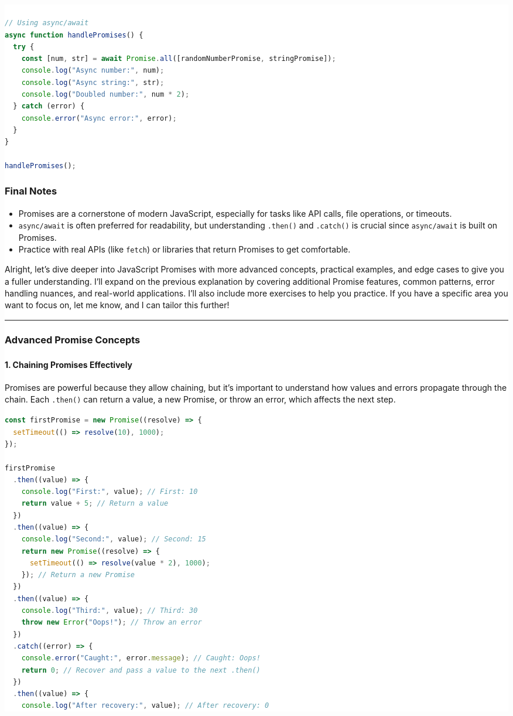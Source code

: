 ```javascript

// Using async/await
async function handlePromises() {
  try {
    const [num, str] = await Promise.all([randomNumberPromise, stringPromise]);
    console.log("Async number:", num);
    console.log("Async string:", str);
    console.log("Doubled number:", num * 2);
  } catch (error) {
    console.error("Async error:", error);
  }
}

handlePromises();
```

### Final Notes
- Promises are a cornerstone of modern JavaScript, especially for tasks like API calls, file operations, or timeouts.
- `async/await` is often preferred for readability, but understanding `.then()` and `.catch()` is crucial since `async/await` is built on Promises.
- Practice with real APIs (like `fetch`) or libraries that return Promises to get comfortable.

Alright, let’s dive deeper into JavaScript Promises with more advanced concepts, practical examples, and edge cases to give you a fuller understanding. I’ll expand on the previous explanation by covering additional Promise features, common patterns, error handling nuances, and real-world applications. I’ll also include more exercises to help you practice. If you have a specific area you want to focus on, let me know, and I can tailor this further!

---

### Advanced Promise Concepts

#### 1. Chaining Promises Effectively
Promises are powerful because they allow chaining, but it’s important to understand how values and errors propagate through the chain. Each `.then()` can return a value, a new Promise, or throw an error, which affects the next step.

```javascript
const firstPromise = new Promise((resolve) => {
  setTimeout(() => resolve(10), 1000);
});

firstPromise
  .then((value) => {
    console.log("First:", value); // First: 10
    return value + 5; // Return a value
  })
  .then((value) => {
    console.log("Second:", value); // Second: 15
    return new Promise((resolve) => {
      setTimeout(() => resolve(value * 2), 1000);
    }); // Return a new Promise
  })
  .then((value) => {
    console.log("Third:", value); // Third: 30
    throw new Error("Oops!"); // Throw an error
  })
  .catch((error) => {
    console.error("Caught:", error.message); // Caught: Oops!
    return 0; // Recover and pass a value to the next .then()
  })
  .then((value) => {
    console.log("After recovery:", value); // After recovery: 0
```